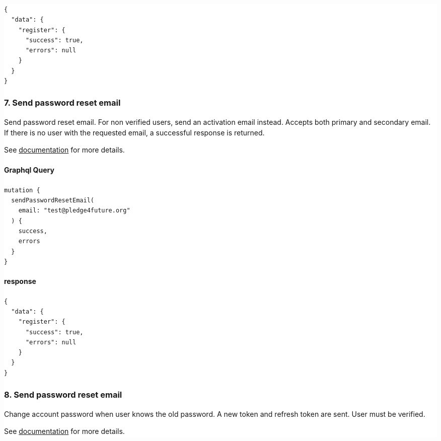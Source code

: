 ```
{
  "data": {
    "register": {
      "success": true,
      "errors": null
    }
  }
}
```

### 7. Send password reset email 

Send password reset email. For non verified users, send an activation email instead. Accepts both primary and secondary email. If there is no user with the requested email, a successful response is returned.

See [documentation](https://django-graphql-auth.readthedocs.io/en/latest/api/#sendpasswordresetemail) for more details. 

#### Graphql Query

```
mutation {
  sendPasswordResetEmail(
    email: "test@pledge4future.org"
  ) {
    success,
    errors
  }
}
```

#### response 

```
{
  "data": {
    "register": {
      "success": true,
      "errors": null
    }
  }
}
```


### 8. Send password reset email 

Change account password when user knows the old password. A new token and refresh token are sent. User must be verified.

See [documentation](https://django-graphql-auth.readthedocs.io/en/latest/api/#passwordchange) for more details. 
